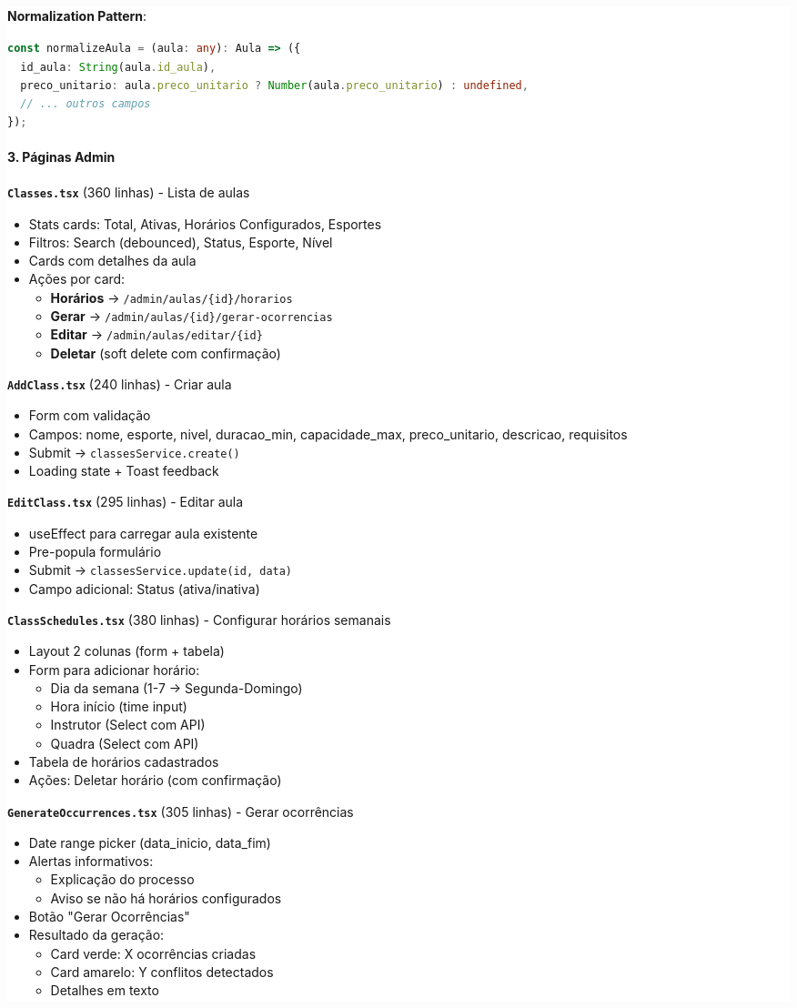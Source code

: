 **Normalization Pattern**:

```typescript
const normalizeAula = (aula: any): Aula => ({
  id_aula: String(aula.id_aula),
  preco_unitario: aula.preco_unitario ? Number(aula.preco_unitario) : undefined,
  // ... outros campos
});
```

#### 3. Páginas Admin

**`Classes.tsx`** (360 linhas) - Lista de aulas

- Stats cards: Total, Ativas, Horários Configurados, Esportes
- Filtros: Search (debounced), Status, Esporte, Nível
- Cards com detalhes da aula
- Ações por card:
  - **Horários** → `/admin/aulas/{id}/horarios`
  - **Gerar** → `/admin/aulas/{id}/gerar-ocorrencias`
  - **Editar** → `/admin/aulas/editar/{id}`
  - **Deletar** (soft delete com confirmação)

**`AddClass.tsx`** (240 linhas) - Criar aula

- Form com validação
- Campos: nome, esporte, nivel, duracao_min, capacidade_max, preco_unitario, descricao, requisitos
- Submit → `classesService.create()`
- Loading state + Toast feedback

**`EditClass.tsx`** (295 linhas) - Editar aula

- useEffect para carregar aula existente
- Pre-popula formulário
- Submit → `classesService.update(id, data)`
- Campo adicional: Status (ativa/inativa)

**`ClassSchedules.tsx`** (380 linhas) - Configurar horários semanais

- Layout 2 colunas (form + tabela)
- Form para adicionar horário:
  - Dia da semana (1-7 → Segunda-Domingo)
  - Hora início (time input)
  - Instrutor (Select com API)
  - Quadra (Select com API)
- Tabela de horários cadastrados
- Ações: Deletar horário (com confirmação)

**`GenerateOccurrences.tsx`** (305 linhas) - Gerar ocorrências

- Date range picker (data_inicio, data_fim)
- Alertas informativos:
  - Explicação do processo
  - Aviso se não há horários configurados
- Botão "Gerar Ocorrências"
- Resultado da geração:
  - Card verde: X ocorrências criadas
  - Card amarelo: Y conflitos detectados
  - Detalhes em texto
